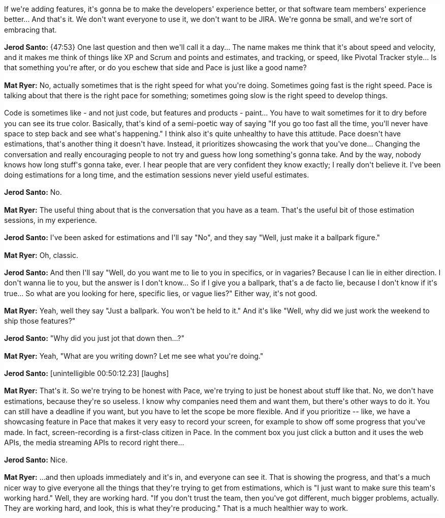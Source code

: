 If we're adding features, it's gonna be to make the developers' experience better, or that software team members' experience better... And that's it. We don't want everyone to use it, we don't want to be JIRA. We're gonna be small, and we're sort of embracing that.

**Jerod Santo:** \{47:53\} One last question and then we'll call it a day... The name makes me think that it's about speed and velocity, and it makes me think of things like XP and Scrum and points and estimates, and tracking, or speed, like Pivotal Tracker style... Is that something you're after, or do you eschew that side and Pace is just like a good name?

**Mat Ryer:** No, actually sometimes that is the right speed for what you're doing. Sometimes going fast is the right speed. Pace is talking about that there is the right pace for something; sometimes going slow is the right speed to develop things.

Code is sometimes like - and not just code, but features and products - paint... You have to wait sometimes for it to dry before you can see its true color. Basically, that's kind of a semi-poetic way of saying "If you go too fast all the time, you'll never have space to step back and see what's happening." I think also it's quite unhealthy to have this attitude. Pace doesn't have estimations, that's another thing it doesn't have. Instead, it prioritizes showcasing the work that you've done... Changing the conversation and really encouraging people to not try and guess how long something's gonna take. And by the way, nobody knows how long stuff's gonna take, ever. I hear people that are very confident they know exactly; I really don't believe it. I've been doing estimations for a long time, and the estimation sessions never yield useful estimates.

**Jerod Santo:** No.

**Mat Ryer:** The useful thing about that is the conversation that you have as a team. That's the useful bit of those estimation sessions, in my experience.

**Jerod Santo:** I've been asked for estimations and I'll say "No", and they say "Well, just make it a ballpark figure."

**Mat Ryer:** Oh, classic.

**Jerod Santo:** And then I'll say "Well, do you want me to lie to you in specifics, or in vagaries? Because I can lie in either direction. I don't wanna lie to you, but the answer is I don't know... So if I give you a ballpark, that's a de facto lie, because I don't know if it's true... So what are you looking for here, specific lies, or vague lies?" Either way, it's not good.

**Mat Ryer:** Yeah, well they say "Just a ballpark. You won't be held to it." And it's like "Well, why did we just work the weekend to ship those features?"

**Jerod Santo:** "Why did you just jot that down then...?"

**Mat Ryer:** Yeah, "What are you writing down? Let me see what you're doing."

**Jerod Santo:** \[unintelligible 00:50:12.23\] \[laughs\]

**Mat Ryer:** That's it. So we're trying to be honest with Pace, we're trying to just be honest about stuff like that. No, we don't have estimations, because they're so useless. I know why companies need them and want them, but there's other ways to do it. You can still have a deadline if you want, but you have to let the scope be more flexible. And if you prioritize -- like, we have a showcasing feature in Pace that makes it very easy to record your screen, for example to show off some progress that you've made. In fact, screen-recording is a first-class citizen in Pace. In the comment box you just click a button and it uses the web APIs, the media streaming APIs to record right there...

**Jerod Santo:** Nice.

**Mat Ryer:** ...and then uploads immediately and it's in, and everyone can see it. That is showing the progress, and that's a much nicer way to give everyone all the things that they're trying to get from estimations, which is "I just want to make sure this team's working hard." Well, they are working hard. "If you don't trust the team, then you've got different, much bigger problems, actually. They are working hard, and look, this is what they're producing." That is a much healthier way to work.
